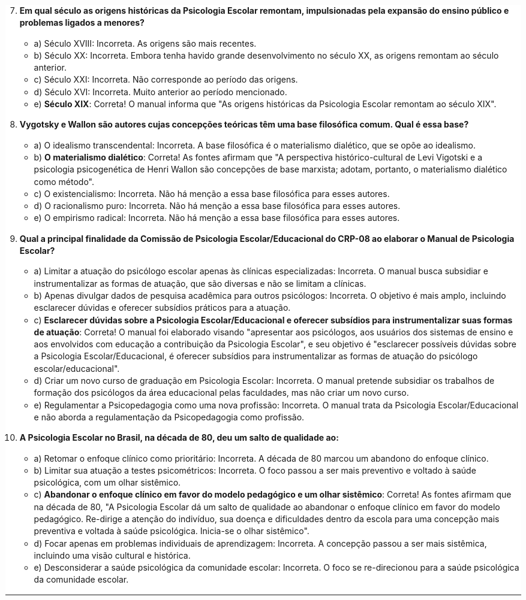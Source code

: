 7.  **Em qual século as origens históricas da Psicologia Escolar remontam, impulsionadas pela expansão do ensino público e problemas ligados a menores?**
    *   a) Século XVIII: Incorreta. As origens são mais recentes.
    *   b) Século XX: Incorreta. Embora tenha havido grande desenvolvimento no século XX, as origens remontam ao século anterior.
    *   c) Século XXI: Incorreta. Não corresponde ao período das origens.
    *   d) Século XVI: Incorreta. Muito anterior ao período mencionado.
    *   e) **Século XIX**: Correta! O manual informa que "As origens históricas da Psicologia Escolar remontam ao século XIX".

8.  **Vygotsky e Wallon são autores cujas concepções teóricas têm uma base filosófica comum. Qual é essa base?**
    *   a) O idealismo transcendental: Incorreta. A base filosófica é o materialismo dialético, que se opõe ao idealismo.
    *   b) **O materialismo dialético**: Correta! As fontes afirmam que "A perspectiva histórico-cultural de Levi Vigotski e a psicologia psicogenética de Henri Wallon são concepções de base marxista; adotam, portanto, o materialismo dialético como método".
    *   c) O existencialismo: Incorreta. Não há menção a essa base filosófica para esses autores.
    *   d) O racionalismo puro: Incorreta. Não há menção a essa base filosófica para esses autores.
    *   e) O empirismo radical: Incorreta. Não há menção a essa base filosófica para esses autores.

9.  **Qual a principal finalidade da Comissão de Psicologia Escolar/Educacional do CRP-08 ao elaborar o Manual de Psicologia Escolar?**
    *   a) Limitar a atuação do psicólogo escolar apenas às clínicas especializadas: Incorreta. O manual busca subsidiar e instrumentalizar as formas de atuação, que são diversas e não se limitam a clínicas.
    *   b) Apenas divulgar dados de pesquisa acadêmica para outros psicólogos: Incorreta. O objetivo é mais amplo, incluindo esclarecer dúvidas e oferecer subsídios práticos para a atuação.
    *   c) **Esclarecer dúvidas sobre a Psicologia Escolar/Educacional e oferecer subsídios para instrumentalizar suas formas de atuação**: Correta! O manual foi elaborado visando "apresentar aos psicólogos, aos usuários dos sistemas de ensino e aos envolvidos com educação a contribuição da Psicologia Escolar", e seu objetivo é "esclarecer possíveis dúvidas sobre a Psicologia Escolar/Educacional, é oferecer subsídios para instrumentalizar as formas de atuação do psicólogo escolar/educacional".
    *   d) Criar um novo curso de graduação em Psicologia Escolar: Incorreta. O manual pretende subsidiar os trabalhos de formação dos psicólogos da área educacional pelas faculdades, mas não criar um novo curso.
    *   e) Regulamentar a Psicopedagogia como uma nova profissão: Incorreta. O manual trata da Psicologia Escolar/Educacional e não aborda a regulamentação da Psicopedagogia como profissão.

10. **A Psicologia Escolar no Brasil, na década de 80, deu um salto de qualidade ao:**
    *   a) Retomar o enfoque clínico como prioritário: Incorreta. A década de 80 marcou um abandono do enfoque clínico.
    *   b) Limitar sua atuação a testes psicométricos: Incorreta. O foco passou a ser mais preventivo e voltado à saúde psicológica, com um olhar sistêmico.
    *   c) **Abandonar o enfoque clínico em favor do modelo pedagógico e um olhar sistêmico**: Correta! As fontes afirmam que na década de 80, "A Psicologia Escolar dá um salto de qualidade ao abandonar o enfoque clínico em favor do modelo pedagógico. Re-dirige a atenção do indivíduo, sua doença e dificuldades dentro da escola para uma concepção mais preventiva e voltada à saúde psicológica. Inicia-se o olhar sistêmico".
    *   d) Focar apenas em problemas individuais de aprendizagem: Incorreta. A concepção passou a ser mais sistêmica, incluindo uma visão cultural e histórica.
    *   e) Desconsiderar a saúde psicológica da comunidade escolar: Incorreta. O foco se re-direcionou para a saúde psicológica da comunidade escolar.

---